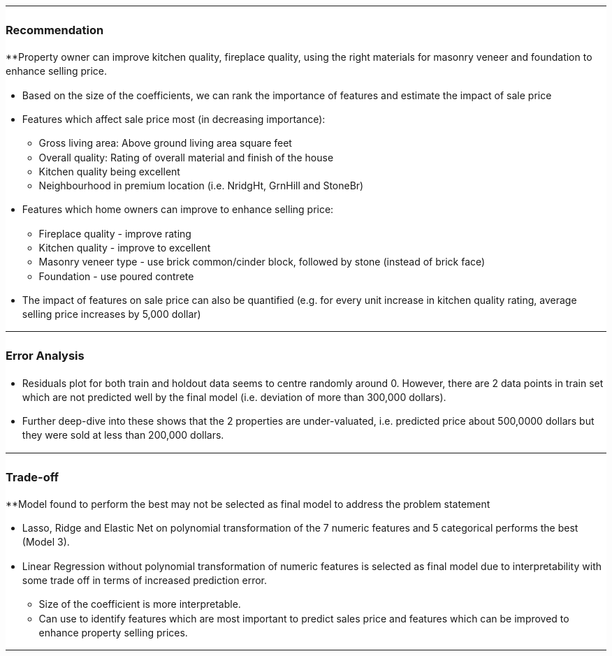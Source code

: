 
---

### Recommendation

**Property owner can improve kitchen quality, fireplace quality, using the right materials for masonry veneer and foundation to enhance selling price.

* Based on the size of the coefficients, we can rank the importance of features and estimate the impact of sale price

* Features which affect sale price most (in decreasing importance):
    - Gross living area: Above ground living area square feet
    - Overall quality: Rating of overall material and finish of the house
    - Kitchen quality being excellent
    - Neighbourhood in premium location (i.e. NridgHt, GrnHill and StoneBr)
    
* Features which home owners can improve to enhance selling price:
    - Fireplace quality - improve rating
    - Kitchen quality - improve to excellent
    - Masonry veneer type - use brick common/cinder block, followed by stone (instead of brick face)
    - Foundation - use poured contrete
    
* The impact of features on sale price can also be quantified (e.g. for every unit increase in kitchen quality rating, average selling price increases by 5,000 dollar)


---

### Error Analysis

* Residuals plot for both train and holdout data seems to centre randomly around 0. However, there are 2 data points in train set which are not predicted well by the final model (i.e. deviation of more than 300,000 dollars).

* Further deep-dive into these shows that the 2 properties are under-valuated, i.e. predicted price about 500,0000 dollars but they were sold at less than 200,000 dollars.


---

### Trade-off

**Model found to perform the best may not be selected as final model to address the problem statement

* Lasso, Ridge and Elastic Net on polynomial transformation of the 7 numeric features and 5 categorical performs the best (Model 3).

* Linear Regression without polynomial transformation of numeric features is selected as final model due to interpretability with some trade off in terms of increased prediction error.
    - Size of the coefficient is more interpretable.
    - Can use to identify features which are most important to predict sales price and features which can be improved to enhance property selling prices.

---
